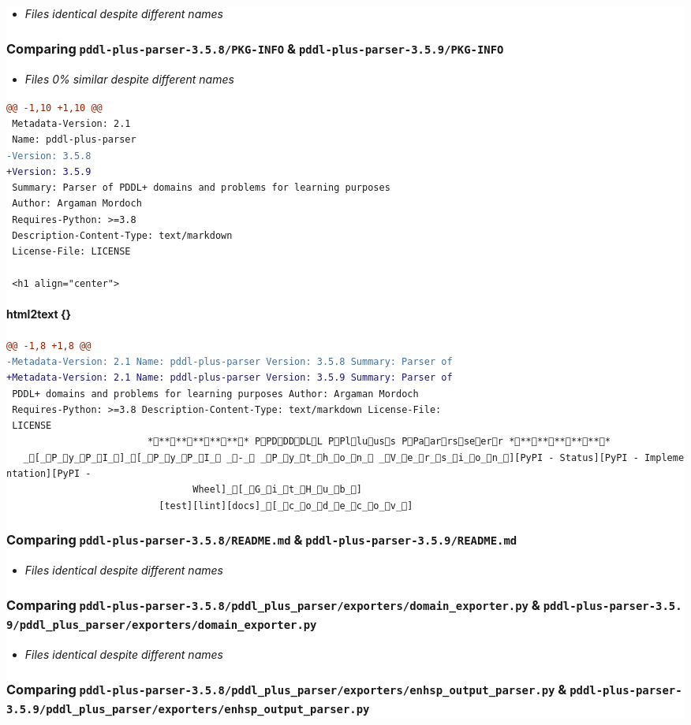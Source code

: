  * *Files identical despite different names*

### Comparing `pddl-plus-parser-3.5.8/PKG-INFO` & `pddl-plus-parser-3.5.9/PKG-INFO`

 * *Files 0% similar despite different names*

```diff
@@ -1,10 +1,10 @@
 Metadata-Version: 2.1
 Name: pddl-plus-parser
-Version: 3.5.8
+Version: 3.5.9
 Summary: Parser of PDDL+ domains and problems for learning purposes
 Author: Argaman Mordoch
 Requires-Python: >=3.8
 Description-Content-Type: text/markdown
 License-File: LICENSE
 
 <h1 align="center">
```

#### html2text {}

```diff
@@ -1,8 +1,8 @@
-Metadata-Version: 2.1 Name: pddl-plus-parser Version: 3.5.8 Summary: Parser of
+Metadata-Version: 2.1 Name: pddl-plus-parser Version: 3.5.9 Summary: Parser of
 PDDL+ domains and problems for learning purposes Author: Argaman Mordoch
 Requires-Python: >=3.8 Description-Content-Type: text/markdown License-File:
 LICENSE
                         ************ PPDDDDLL PPlluuss PPaarrsseerr ************
   _[_P_y_P_I_]_[_P_y_P_I_ _-_ _P_y_t_h_o_n_ _V_e_r_s_i_o_n_][PyPI - Status][PyPI - Implementation][PyPI -
                                 Wheel]_[_G_i_t_H_u_b_]
                           [test][lint][docs]_[_c_o_d_e_c_o_v_]
```

### Comparing `pddl-plus-parser-3.5.8/README.md` & `pddl-plus-parser-3.5.9/README.md`

 * *Files identical despite different names*

### Comparing `pddl-plus-parser-3.5.8/pddl_plus_parser/exporters/domain_exporter.py` & `pddl-plus-parser-3.5.9/pddl_plus_parser/exporters/domain_exporter.py`

 * *Files identical despite different names*

### Comparing `pddl-plus-parser-3.5.8/pddl_plus_parser/exporters/enhsp_output_parser.py` & `pddl-plus-parser-3.5.9/pddl_plus_parser/exporters/enhsp_output_parser.py`
